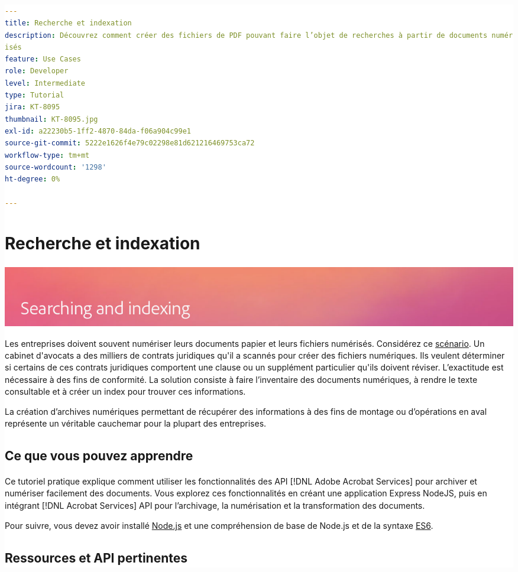 ```yaml
---
title: Recherche et indexation
description: Découvrez comment créer des fichiers de PDF pouvant faire l’objet de recherches à partir de documents numérisés
feature: Use Cases
role: Developer
level: Intermediate
type: Tutorial
jira: KT-8095
thumbnail: KT-8095.jpg
exl-id: a22230b5-1ff2-4870-84da-f06a904c99e1
source-git-commit: 5222e1626f4e79c02298e81d621216469753ca72
workflow-type: tm+mt
source-wordcount: '1298'
ht-degree: 0%

---
```


# Recherche et indexation

![Bannière principale de cas d&#39;utilisation](assets/UseCaseSearchingHero.jpg)

Les entreprises doivent souvent numériser leurs documents papier et leurs fichiers numérisés. Considérez ce [scénario](https://docs.google.com/document/d/11jZdVQAw-3fyE3Y-sIqFFTlZ4m02LsCC/edit). Un cabinet d&#39;avocats a des milliers de contrats juridiques qu&#39;il a scannés pour créer des fichiers numériques. Ils veulent déterminer si certains de ces contrats juridiques comportent une clause ou un supplément particulier qu&#39;ils doivent réviser. L’exactitude est nécessaire à des fins de conformité. La solution consiste à faire l’inventaire des documents numériques, à rendre le texte consultable et à créer un index pour trouver ces informations.

La création d’archives numériques permettant de récupérer des informations à des fins de montage ou d’opérations en aval représente un véritable cauchemar pour la plupart des entreprises.

## Ce que vous pouvez apprendre

Ce tutoriel pratique explique comment utiliser les fonctionnalités des API [!DNL Adobe Acrobat Services] pour archiver et numériser facilement des documents. Vous explorez ces fonctionnalités en créant une application Express NodeJS, puis en intégrant [!DNL Acrobat Services] API pour l’archivage, la numérisation et la transformation des documents.

Pour suivre, vous devez avoir installé [Node.js](https://nodejs.org/) et une compréhension de base de Node.js et de la syntaxe [ES6](https://www.w3schools.com/js/js_es6.asp).

## Ressources et API pertinentes
